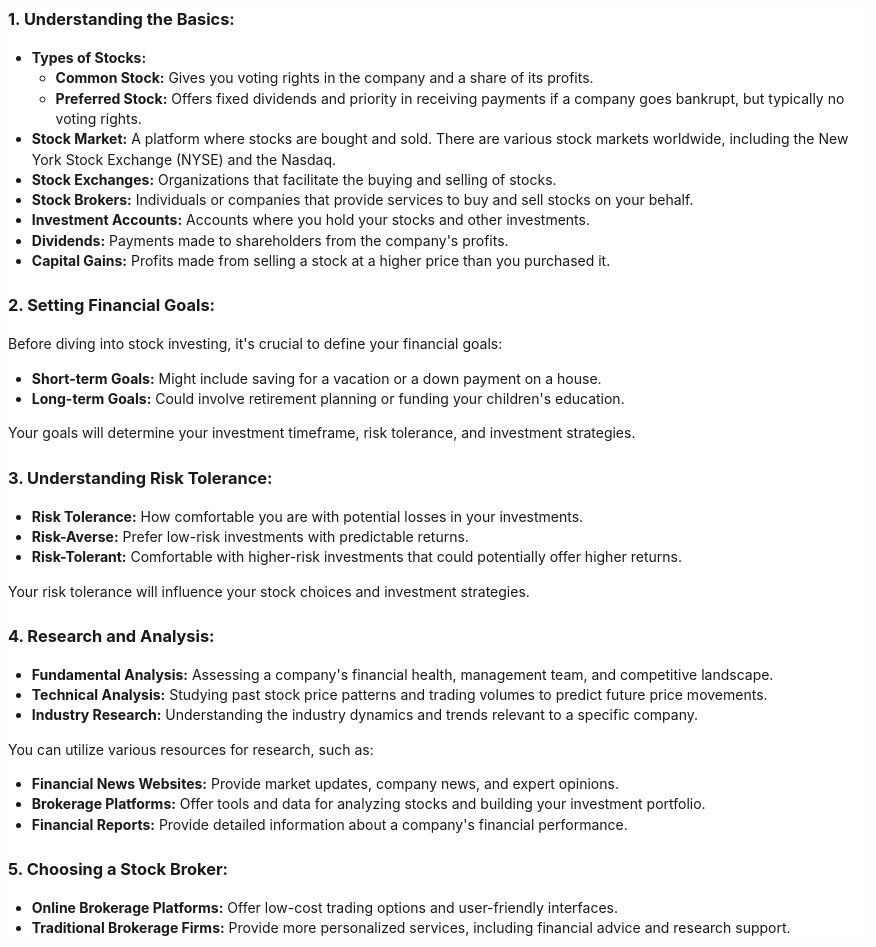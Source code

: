 ### 1. Understanding the Basics:

* **Types of Stocks:**
    * **Common Stock:** Gives you voting rights in the company and a share of its profits.
    * **Preferred Stock:** Offers fixed dividends and priority in receiving payments if a company goes bankrupt, but typically no voting rights.
* **Stock Market:** A platform where stocks are bought and sold. There are various stock markets worldwide, including the New York Stock Exchange (NYSE) and the Nasdaq.
* **Stock Exchanges:** Organizations that facilitate the buying and selling of stocks.
* **Stock Brokers:** Individuals or companies that provide services to buy and sell stocks on your behalf.
* **Investment Accounts:** Accounts where you hold your stocks and other investments.
* **Dividends:** Payments made to shareholders from the company's profits.
* **Capital Gains:** Profits made from selling a stock at a higher price than you purchased it.

### 2. Setting Financial Goals:

Before diving into stock investing, it's crucial to define your financial goals:

* **Short-term Goals:** Might include saving for a vacation or a down payment on a house.
* **Long-term Goals:** Could involve retirement planning or funding your children's education.

Your goals will determine your investment timeframe, risk tolerance, and investment strategies.

### 3. Understanding Risk Tolerance:

* **Risk Tolerance:** How comfortable you are with potential losses in your investments.
* **Risk-Averse:** Prefer low-risk investments with predictable returns.
* **Risk-Tolerant:** Comfortable with higher-risk investments that could potentially offer higher returns.

Your risk tolerance will influence your stock choices and investment strategies.

### 4. Research and Analysis:

* **Fundamental Analysis:** Assessing a company's financial health, management team, and competitive landscape.
* **Technical Analysis:** Studying past stock price patterns and trading volumes to predict future price movements.
* **Industry Research:** Understanding the industry dynamics and trends relevant to a specific company.

You can utilize various resources for research, such as:

* **Financial News Websites:** Provide market updates, company news, and expert opinions.
* **Brokerage Platforms:** Offer tools and data for analyzing stocks and building your investment portfolio.
* **Financial Reports:** Provide detailed information about a company's financial performance.

### 5. Choosing a Stock Broker:

* **Online Brokerage Platforms:** Offer low-cost trading options and user-friendly interfaces.
* **Traditional Brokerage Firms:** Provide more personalized services, including financial advice and research support.
